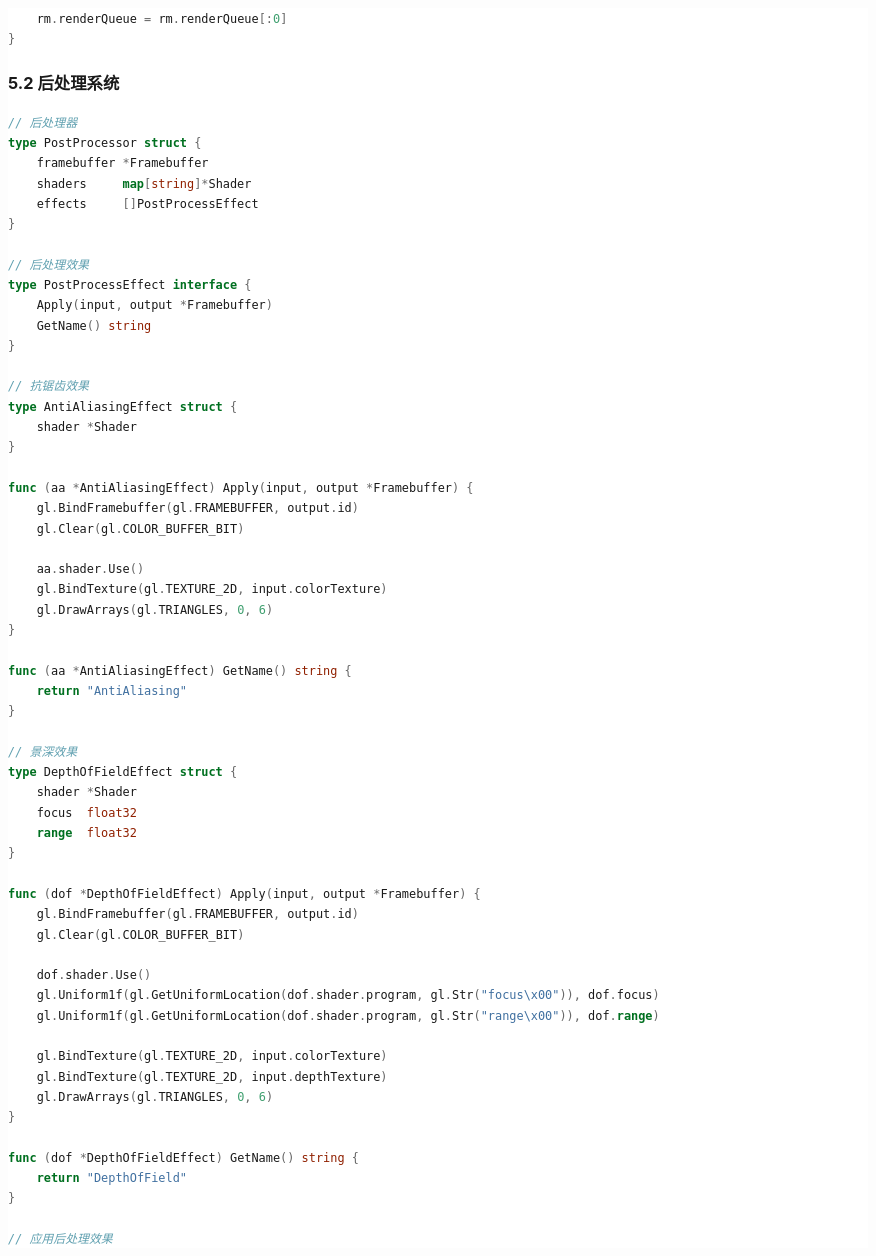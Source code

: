 ```go
    rm.renderQueue = rm.renderQueue[:0]
}
```

### 5.2 后处理系统

```go
// 后处理器
type PostProcessor struct {
    framebuffer *Framebuffer
    shaders     map[string]*Shader
    effects     []PostProcessEffect
}

// 后处理效果
type PostProcessEffect interface {
    Apply(input, output *Framebuffer)
    GetName() string
}

// 抗锯齿效果
type AntiAliasingEffect struct {
    shader *Shader
}

func (aa *AntiAliasingEffect) Apply(input, output *Framebuffer) {
    gl.BindFramebuffer(gl.FRAMEBUFFER, output.id)
    gl.Clear(gl.COLOR_BUFFER_BIT)

    aa.shader.Use()
    gl.BindTexture(gl.TEXTURE_2D, input.colorTexture)
    gl.DrawArrays(gl.TRIANGLES, 0, 6)
}

func (aa *AntiAliasingEffect) GetName() string {
    return "AntiAliasing"
}

// 景深效果
type DepthOfFieldEffect struct {
    shader *Shader
    focus  float32
    range  float32
}

func (dof *DepthOfFieldEffect) Apply(input, output *Framebuffer) {
    gl.BindFramebuffer(gl.FRAMEBUFFER, output.id)
    gl.Clear(gl.COLOR_BUFFER_BIT)

    dof.shader.Use()
    gl.Uniform1f(gl.GetUniformLocation(dof.shader.program, gl.Str("focus\x00")), dof.focus)
    gl.Uniform1f(gl.GetUniformLocation(dof.shader.program, gl.Str("range\x00")), dof.range)

    gl.BindTexture(gl.TEXTURE_2D, input.colorTexture)
    gl.BindTexture(gl.TEXTURE_2D, input.depthTexture)
    gl.DrawArrays(gl.TRIANGLES, 0, 6)
}

func (dof *DepthOfFieldEffect) GetName() string {
    return "DepthOfField"
}

// 应用后处理效果
```